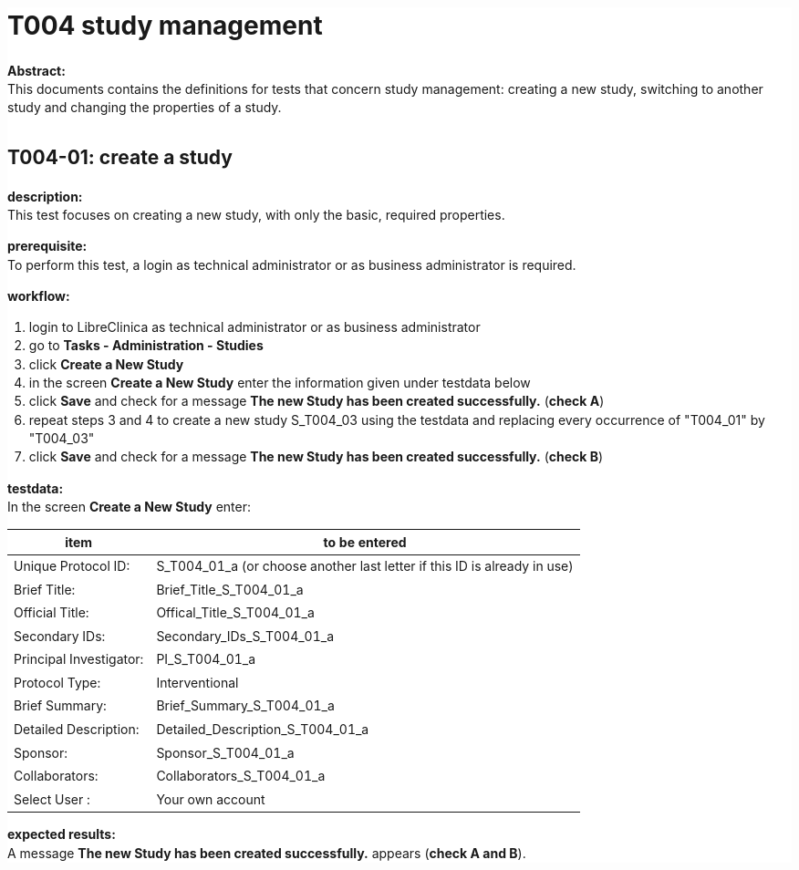 # T004 study management
**Abstract:**  
This documents contains the definitions for tests that concern study management: creating a new study, switching to another study and changing the properties of a study.

## T004-01: create a study
 
**description:**  
This test focuses on creating a new study, with only the basic, required properties.

**prerequisite:**  
To perform this test, a login as technical administrator or as business administrator is required.

**workflow:**  
1. login to LibreClinica as technical administrator or as business administrator
1. go to **Tasks - Administration - Studies**
1. click **Create a New Study**
1. in the screen **Create a New Study** enter the information given under testdata below
1. click **Save** and check for a message **The new Study has been created successfully.** (**check A**)
1. repeat steps 3 and 4 to create a new study S_T004_03 using the testdata and replacing every occurrence of "T004_01" by "T004_03"
1. click **Save** and check for a message **The new Study has been created successfully.** (**check B**)

**testdata:**  
In the screen **Create a New Study** enter:

| item | to be entered |
| -- | ----- |
| Unique Protocol ID:	 | S_T004_01_a (or choose another last letter if this ID is already in use) |
| Brief Title: | Brief_Title_S_T004_01_a | 
| Official Title: | Offical_Title_S_T004_01_a |
| Secondary IDs: | Secondary_IDs_S_T004_01_a |
| Principal Investigator: | PI_S_T004_01_a |
| Protocol Type: | Interventional |
| Brief Summary: | Brief_Summary_S_T004_01_a |
| Detailed Description: | Detailed_Description_S_T004_01_a |
| Sponsor: | Sponsor_S_T004_01_a | 
| Collaborators: | Collaborators_S_T004_01_a | 
| Select User : | Your own account |	

**expected results:**  
A message **The new Study has been created successfully.** appears (**check A and B**).
